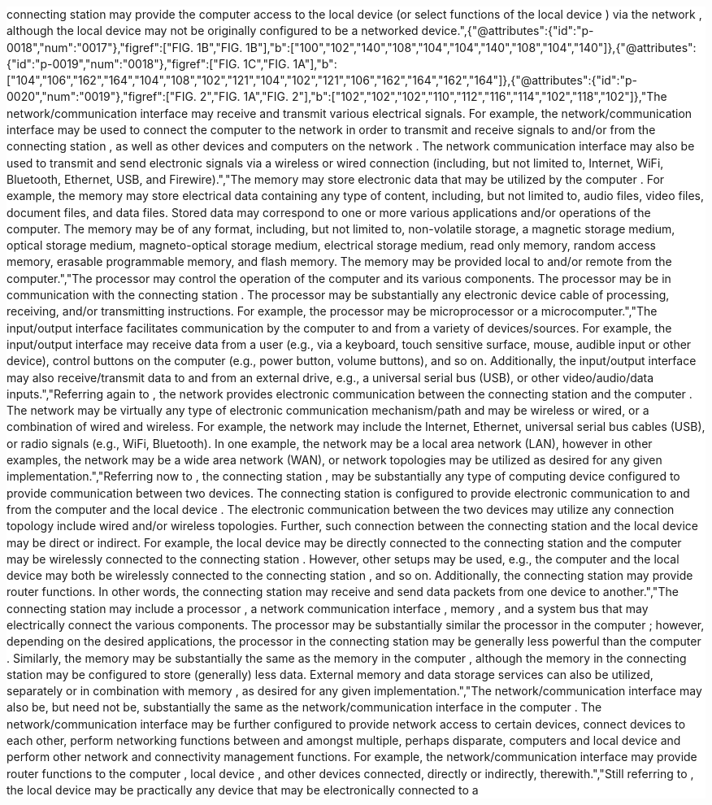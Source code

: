 connecting station  may provide the computer  access to the local device  (or select functions of the local device ) via the network , although the local device  may not be originally configured to be a networked device.",{"@attributes":{"id":"p-0018","num":"0017"},"figref":["FIG. 1B","FIG. 1B"],"b":["100","102","140","108","104","104","140","108","104","140"]},{"@attributes":{"id":"p-0019","num":"0018"},"figref":["FIG. 1C","FIG. 1A"],"b":["104","106","162","164","104","108","102","121","104","102","121","106","162","164","162","164"]},{"@attributes":{"id":"p-0020","num":"0019"},"figref":["FIG. 2","FIG. 1A","FIG. 2"],"b":["102","102","102","110","112","116","114","102","118","102"]},"The network\/communication interface  may receive and transmit various electrical signals. For example, the network\/communication interface  may be used to connect the computer  to the network  in order to transmit and receive signals to and\/or from the connecting station , as well as other devices and computers on the network . The network communication interface  may also be used to transmit and send electronic signals via a wireless or wired connection (including, but not limited to, Internet, WiFi, Bluetooth, Ethernet, USB, and Firewire).","The memory  may store electronic data that may be utilized by the computer . For example, the memory  may store electrical data containing any type of content, including, but not limited to, audio files, video files, document files, and data files. Stored data may correspond to one or more various applications and\/or operations of the computer. The memory  may be of any format, including, but not limited to, non-volatile storage, a magnetic storage medium, optical storage medium, magneto-optical storage medium, electrical storage medium, read only memory, random access memory, erasable programmable memory, and flash memory. The memory may be provided local to and\/or remote from the computer.","The processor  may control the operation of the computer  and its various components. The processor  may be in communication with the connecting station . The processor  may be substantially any electronic device cable of processing, receiving, and\/or transmitting instructions. For example, the processor  may be microprocessor or a microcomputer.","The input\/output interface  facilitates communication by the computer  to and from a variety of devices\/sources. For example, the input\/output interface  may receive data from a user (e.g., via a keyboard, touch sensitive surface, mouse, audible input or other device), control buttons on the computer  (e.g., power button, volume buttons), and so on. Additionally, the input\/output interface  may also receive\/transmit data to and from an external drive, e.g., a universal serial bus (USB), or other video\/audio\/data inputs.","Referring again to , the network  provides electronic communication between the connecting station  and the computer . The network  may be virtually any type of electronic communication mechanism\/path and may be wireless or wired, or a combination of wired and wireless. For example, the network  may include the Internet, Ethernet, universal serial bus cables (USB), or radio signals (e.g., WiFi, Bluetooth). In one example, the network  may be a local area network (LAN), however in other examples, the network  may be a wide area network (WAN), or network topologies may be utilized as desired for any given implementation.","Referring now to , the connecting station , may be substantially any type of computing device configured to provide communication between two devices. The connecting station  is configured to provide electronic communication to and from the computer  and the local device . The electronic communication between the two devices may utilize any connection topology include wired and\/or wireless topologies. Further, such connection between the connecting station  and the local device  may be direct or indirect. For example, the local device  may be directly connected to the connecting station  and the computer  may be wirelessly connected to the connecting station . However, other setups may be used, e.g., the computer  and the local device  may both be wirelessly connected to the connecting station , and so on. Additionally, the connecting station  may provide router functions. In other words, the connecting station  may receive and send data packets from one device to another.","The connecting station  may include a processor , a network communication interface , memory , and a system bus  that may electrically connect the various components. The processor  may be substantially similar the processor  in the computer ; however, depending on the desired applications, the processor  in the connecting station  may be generally less powerful than the computer . Similarly, the memory  may be substantially the same as the memory  in the computer , although the memory  in the connecting station  may be configured to store (generally) less data. External memory and data storage services can also be utilized, separately or in combination with memory , as desired for any given implementation.","The network\/communication interface  may also be, but need not be, substantially the same as the network\/communication interface  in the computer . The network\/communication interface  may be further configured to provide network  access to certain devices, connect devices to each other, perform networking functions between and amongst multiple, perhaps disparate, computers and local device and perform other network and connectivity management functions. For example, the network\/communication interface  may provide router functions to the computer , local device , and other devices connected, directly or indirectly, therewith.","Still referring to , the local device  may be practically any device that may be electronically connected to a